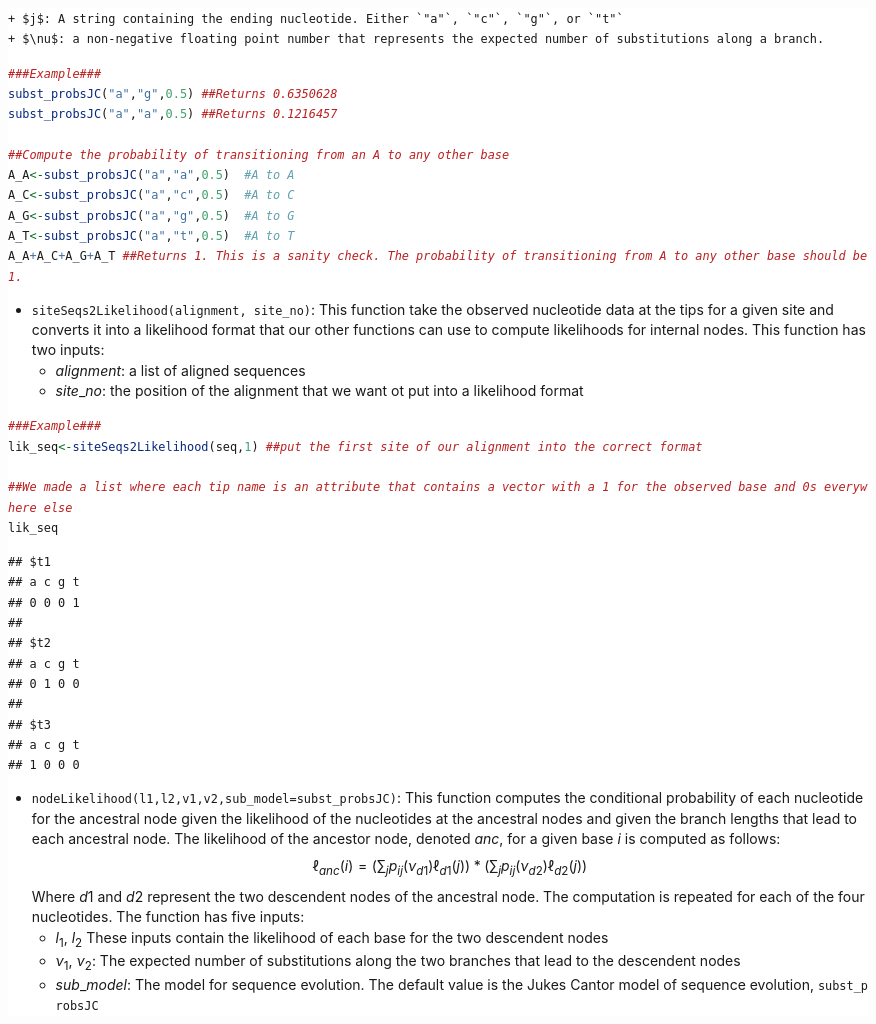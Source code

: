     + $j$: A string containing the ending nucleotide. Either `"a"`, `"c"`, `"g"`, or `"t"`
    + $\nu$: a non-negative floating point number that represents the expected number of substitutions along a branch.

```r
###Example###
subst_probsJC("a","g",0.5) ##Returns 0.6350628
subst_probsJC("a","a",0.5) ##Returns 0.1216457

##Compute the probability of transitioning from an A to any other base 
A_A<-subst_probsJC("a","a",0.5)  #A to A
A_C<-subst_probsJC("a","c",0.5)  #A to C
A_G<-subst_probsJC("a","g",0.5)  #A to G
A_T<-subst_probsJC("a","t",0.5)  #A to T
A_A+A_C+A_G+A_T ##Returns 1. This is a sanity check. The probability of transitioning from A to any other base should be 1.
```

* `siteSeqs2Likelihood(alignment, site_no)`: This function take the observed nucleotide data at the tips for a given site and converts it into a likelihood format that our other functions can use to compute likelihoods for internal nodes. This function has two inputs:
    + $alignment$: a list of aligned sequences  
    + $site\_no$: the position of the alignment that we want ot put into a likelihood format 

```r
###Example###
lik_seq<-siteSeqs2Likelihood(seq,1) ##put the first site of our alignment into the correct format

##We made a list where each tip name is an attribute that contains a vector with a 1 for the observed base and 0s everywhere else
lik_seq 
```

```
## $t1
## a c g t 
## 0 0 0 1 
## 
## $t2
## a c g t 
## 0 1 0 0 
## 
## $t3
## a c g t 
## 1 0 0 0
```

* `nodeLikelihood(l1,l2,v1,v2,sub_model=subst_probsJC)`: This function computes the conditional probability of each nucleotide for the ancestral node given the likelihood of the nucleotides at the ancestral nodes and given the branch lengths that lead to each ancestral node. The likelihood of the ancestor node, denoted $anc$, for a given base $i$ is computed as follows:
$$
\ell_{anc}(i) = \left(\sum_{j} p_{ij} (\nu_{d1})\ell_{d1}(j) \right)*\left(\sum_{j} p_{ij} (\nu_{d2})\ell_{d2}(j) \right)
$$
 Where $d1$ and $d2$ represent the two descendent nodes of the ancestral node. 
 The computation is repeated for each of the four nucleotides. The function has five inputs:
    + $l_{1}$, $l_{2}$ These inputs contain the likelihood of each base for the two descendent nodes
    + $\nu_{1}$, $\nu_{2}$: The expected number of substitutions along the two branches that lead to the descendent nodes
    + $sub\_model$: The model for sequence evolution. The default value is the Jukes Cantor model of sequence evolution, `subst_probsJC`
